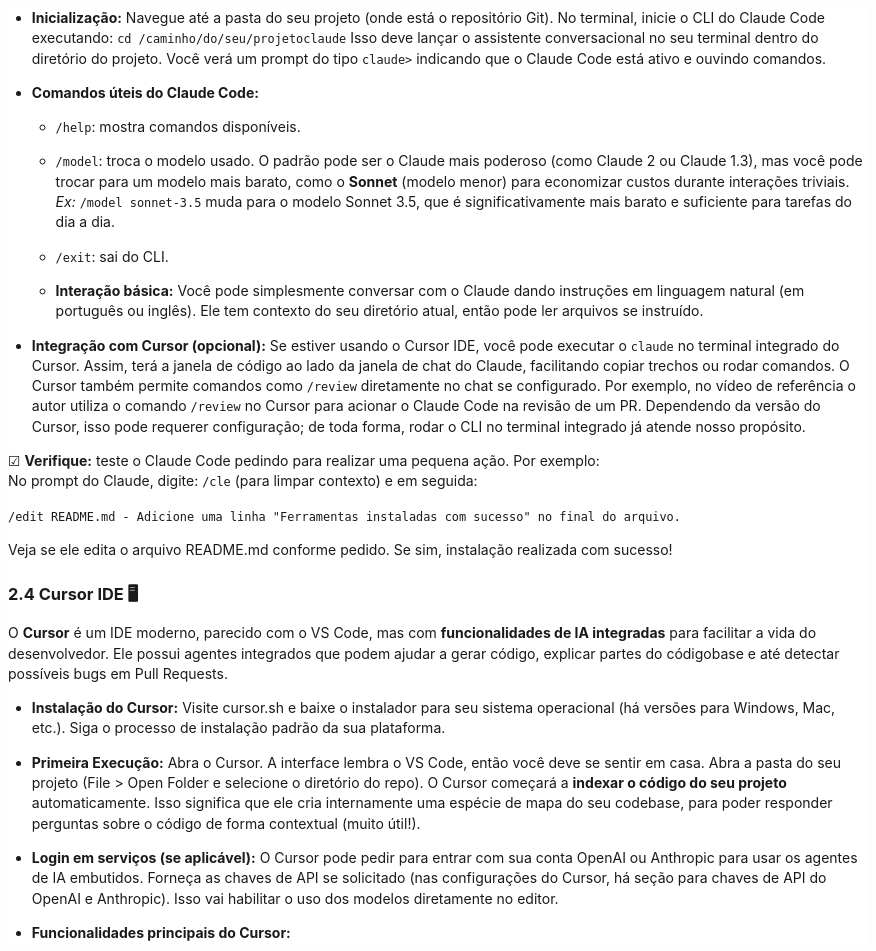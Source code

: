 * **Inicialização:** Navegue até a pasta do seu projeto (onde está o repositório Git). No terminal, inicie o CLI do Claude Code executando:
  `cd /caminho/do/seu/projetoclaude`
  Isso deve lançar o assistente conversacional no seu terminal dentro do diretório do projeto. Você verá um prompt do tipo `claude>` indicando que o Claude Code está ativo e ouvindo comandos.

* **Comandos úteis do Claude Code:**
  
  * `/help`: mostra comandos disponíveis.
  
  * `/model`: troca o modelo usado. O padrão pode ser o Claude mais poderoso (como Claude 2 ou Claude 1.3), mas você pode trocar para um modelo mais barato, como o **Sonnet** (modelo menor) para economizar custos durante interações triviais. _Ex:_ `/model sonnet-3.5` muda para o modelo Sonnet 3.5, que é significativamente mais barato e suficiente para tarefas do dia a dia.
  
  * `/exit`: sai do CLI.
  
  * **Interação básica:** Você pode simplesmente conversar com o Claude dando instruções em linguagem natural (em português ou inglês). Ele tem contexto do seu diretório atual, então pode ler arquivos se instruído.

* **Integração com Cursor (opcional):** Se estiver usando o Cursor IDE, você pode executar o `claude` no terminal integrado do Cursor. Assim, terá a janela de código ao lado da janela de chat do Claude, facilitando copiar trechos ou rodar comandos. O Cursor também permite comandos como `/review` diretamente no chat se configurado. Por exemplo, no vídeo de referência o autor utiliza o comando `/review` no Cursor para acionar o Claude Code na revisão de um PR. Dependendo da versão do Cursor, isso pode requerer configuração; de toda forma, rodar o CLI no terminal integrado já atende nosso propósito.

☑ **Verifique:** teste o Claude Code pedindo para realizar uma pequena ação. Por exemplo:  
No prompt do Claude, digite: `/cle` (para limpar contexto) e em seguida:

`/edit README.md - Adicione uma linha "Ferramentas instaladas com sucesso" no final do arquivo.`

Veja se ele edita o arquivo README.md conforme pedido. Se sim, instalação realizada com sucesso!

### 2.4 Cursor IDE 🖥️

O **Cursor** é um IDE moderno, parecido com o VS Code, mas com **funcionalidades de IA integradas** para facilitar a vida do desenvolvedor. Ele possui agentes integrados que podem ajudar a gerar código, explicar partes do códigobase e até detectar possíveis bugs em Pull Requests.

* **Instalação do Cursor:** Visite cursor.sh e baixe o instalador para seu sistema operacional (há versões para Windows, Mac, etc.). Siga o processo de instalação padrão da sua plataforma.

* **Primeira Execução:** Abra o Cursor. A interface lembra o VS Code, então você deve se sentir em casa. Abra a pasta do seu projeto (File > Open Folder e selecione o diretório do repo). O Cursor começará a **indexar o código do seu projeto** automaticamente. Isso significa que ele cria internamente uma espécie de mapa do seu codebase, para poder responder perguntas sobre o código de forma contextual (muito útil!).

* **Login em serviços (se aplicável):** O Cursor pode pedir para entrar com sua conta OpenAI ou Anthropic para usar os agentes de IA embutidos. Forneça as chaves de API se solicitado (nas configurações do Cursor, há seção para chaves de API do OpenAI e Anthropic). Isso vai habilitar o uso dos modelos diretamente no editor.

* **Funcionalidades principais do Cursor:**
  